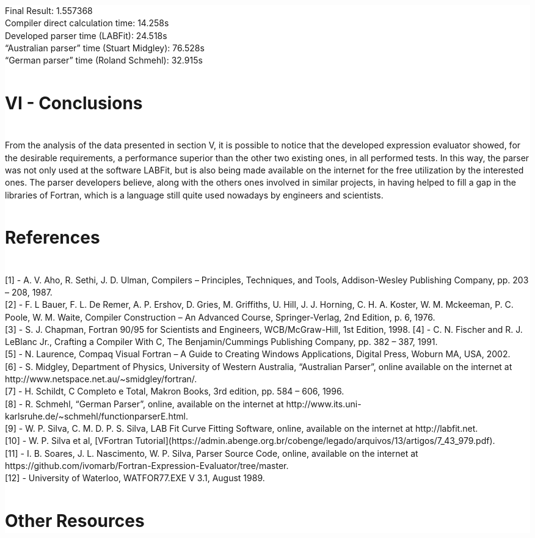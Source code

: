 Final Result: 1.557368</br >
Compiler direct calculation time: 14.258s</br >
Developed parser time (LABFit): 24.518s</br >
“Australian parser” time (Stuart Midgley): 76.528s</br >
“German parser” time (Roland Schmehl): 32.915s</br >

# VI - Conclusions
</br >
From the analysis of the data presented in section V, it is possible to notice that the developed expression evaluator showed, for the desirable requirements, a performance superior than the other two existing ones, in all performed tests. In this way, the parser was not only used at the software LABFit, but is also being made available on the internet for the free utilization by the interested ones. The parser developers believe, along with the others ones involved in similar projects, in having helped to fill a gap in the libraries of Fortran, which is a language still quite used nowadays by engineers and scientists.</br >

# References
</br >
[1] - A. V. Aho, R. Sethi, J. D. Ulman, Compilers – Principles, Techniques, and Tools, Addison-Wesley 
        Publishing Company, pp. 203 – 208, 1987.</br >
[2] - F. L Bauer, F. L. De Remer, A. P. Ershov, D. Gries, M. Griffiths, U. Hill, J. J. Horning, C. H. A. 
          Koster, W. M. Mckeeman, P. C. Poole, W. M. Waite, Compiler Construction – An Advanced Course, 
          Springer-Verlag, 2nd Edition, p. 6, 1976.</br >
[3] - S. J. Chapman, Fortran 90/95 for Scientists and Engineers, WCB/McGraw-Hill, 1st Edition, 1998.
[4] - C. N. Fischer and R. J. LeBlanc Jr., Crafting a Compiler With C, The  Benjamin/Cummings Publishing 
        Company, pp. 382 – 387, 1991.</br >
[5] - N. Laurence, Compaq Visual Fortran – A Guide to Creating Windows Applications, Digital Press, 
        Woburn MA, USA, 2002.</br >
[6] - S. Midgley, Department of Physics, University of Western Australia, “Australian Parser”, online
        available on the internet at http://www.netspace.net.au/~smidgley/fortran/.</br >
[7] - H. Schildt, C Completo e Total, Makron Books, 3rd edition, pp. 584 – 606, 1996.</br >
[8] - R. Schmehl, “German Parser”, online, available on the internet at
          http://www.its.uni-karlsruhe.de/~schmehl/functionparserE.html.</br >
[9] - W. P. Silva, C. M. D. P. S. Silva, LAB Fit Curve Fitting Software, online, available on the internet at   
        http://labfit.net.</br >
[10] - W. P. Silva et al, [VFortran Tutorial](https://admin.abenge.org.br/cobenge/legado/arquivos/13/artigos/7_43_979.pdf).</br >
[11] - I. B. Soares, J. L. Nascimento, W. P. Silva, Parser Source Code, online, available on the internet at 
          https://github.com/ivomarb/Fortran-Expression-Evaluator/tree/master.</br >
[12] - University of Waterloo, WATFOR77.EXE V 3.1, August 1989.</br >


# Other Resources
